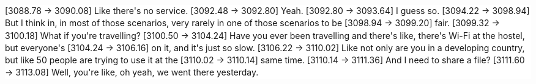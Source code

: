 [3088.78 → 3090.08] Like there's no service.
[3092.48 → 3092.80] Yeah.
[3092.80 → 3093.64] I guess so.
[3094.22 → 3098.94] But I think in, in most of those scenarios, very rarely in one of those scenarios to be
[3098.94 → 3099.20] fair.
[3099.32 → 3100.18] What if you're travelling?
[3100.50 → 3104.24] Have you ever been travelling and there's like, there's Wi-Fi at the hostel, but everyone's
[3104.24 → 3106.16] on it, and it's just so slow.
[3106.22 → 3110.02] Like not only are you in a developing country, but like 50 people are trying to use it at the
[3110.02 → 3110.14] same time.
[3110.14 → 3111.36] And I need to share a file?
[3111.60 → 3113.08] Well, you're like, oh yeah, we went there yesterday.
